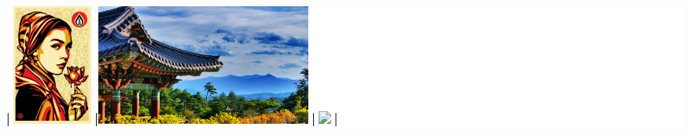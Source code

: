 | <img src="./images/styles1/1style31.jpg" height="150"> |<img src="./images/source_image/src30.jpg" height="150"> | <img src="./images/src30/style31.jpg" height="150"> |